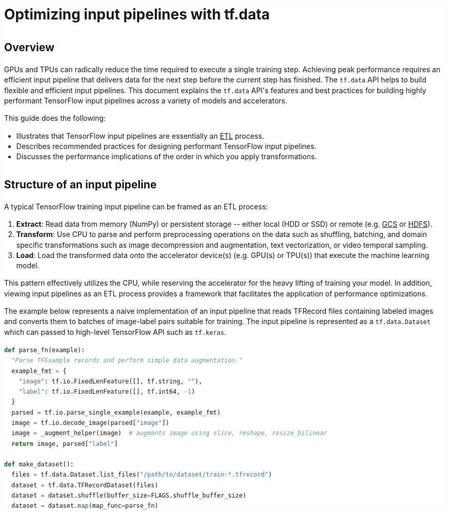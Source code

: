 # Optimizing input pipelines with tf.data

## Overview

GPUs and TPUs can radically reduce the time required to execute a single
training step. Achieving peak performance requires an efficient input pipeline
that delivers data for the next step before the current step has finished. The
`tf.data` API helps to build flexible and efficient input pipelines. This
document explains the `tf.data` API's features and best practices for building
highly performant TensorFlow input pipelines across a variety of models and
accelerators.

This guide does the following:

*   Illustrates that TensorFlow input pipelines are essentially an
    [ETL](https://en.wikipedia.org/wiki/Extract,_transform,_load) process.
*   Describes recommended practices for designing performant TensorFlow input
    pipelines.
*   Discusses the performance implications of the order in which you apply
    transformations.

## Structure of an input pipeline

A typical TensorFlow training input pipeline can be framed as an ETL process:

1.  **Extract**: Read data from memory (NumPy) or persistent storage -- either
    local (HDD or SSD) or remote (e.g. [GCS](https://cloud.google.com/storage/)
    or
    [HDFS](https://en.wikipedia.org/wiki/Apache_Hadoop#Hadoop_distributed_file_system)).
2.  **Transform**: Use CPU to parse and perform preprocessing operations on the
    data such as shuffling, batching, and domain specific transformations such
    as image decompression and augmentation, text vectorization, or video
    temporal sampling.
3.  **Load**: Load the transformed data onto the accelerator device(s) (e.g.
    GPU(s) or TPU(s)) that execute the machine learning model.

This pattern effectively utilizes the CPU, while reserving the accelerator for
the heavy lifting of training your model. In addition, viewing input pipelines
as an ETL process provides a framework that facilitates the application of
performance optimizations.

The example below represents a naive implementation of an input pipeline that
reads TFRecord files containing labeled images and converts them to batches of
image-label pairs suitable for training. The input pipeline is represented as a
`tf.data.Dataset` which can passed to high-level TensorFlow API such as
`tf.keras`.

```python
def parse_fn(example):
  "Parse TFExample records and perform simple data augmentation."
  example_fmt = {
    "image": tf.io.FixedLenFeature([], tf.string, ""),
    "label": tf.io.FixedLenFeature([], tf.int64, -1)
  }
  parsed = tf.io.parse_single_example(example, example_fmt)
  image = tf.io.decode_image(parsed["image"])
  image = _augment_helper(image)  # augments image using slice, reshape, resize_bilinear
  return image, parsed["label"]

def make_dataset():
  files = tf.data.Dataset.list_files("/path/to/dataset/train-*.tfrecord")
  dataset = tf.data.TFRecordDataset(files)
  dataset = dataset.shuffle(buffer_size=FLAGS.shuffle_buffer_size)
  dataset = dataset.map(map_func=parse_fn)
```